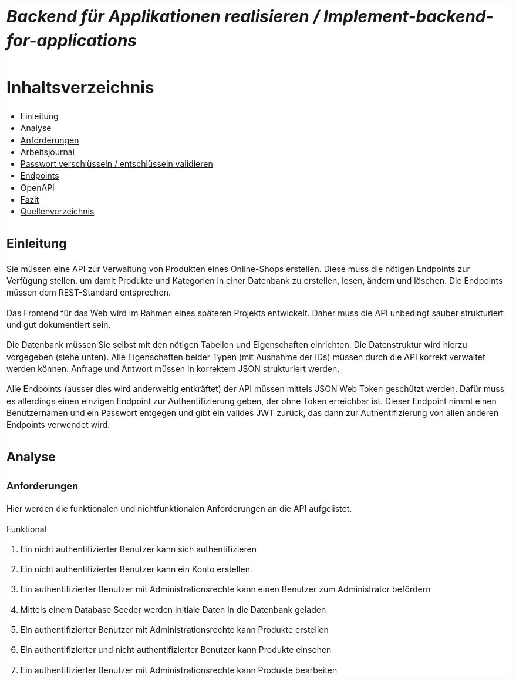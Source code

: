 ﻿# *Backend für Applikationen realisieren / Implement-backend-for-applications*

# Inhaltsverzeichnis
- [Einleitung](#einleitung)
- [Analyse](#analyse)
- [Anforderungen](#anforderungen)
- [Arbeitsjournal](#arbeitsjournal)
- [Passwort verschlüsseln / entschlüsseln validieren](#passwort-verschlüsseln--entschlüsseln-validieren)
- [Endpoints](#endpoints)
- [OpenAPI](#openapi)
- [Fazit](#fazit)
- [Quellenverzeichnis](#quellenverzeichnis)

## Einleitung

Sie müssen eine API zur Verwaltung von Produkten eines Online-Shops erstellen. Diese muss die nötigen Endpoints zur Verfügung stellen, um damit Produkte und Kategorien in einer Datenbank zu erstellen, lesen, ändern und löschen. Die Endpoints müssen dem REST-Standard entsprechen.

Das Frontend für das Web wird im Rahmen eines späteren Projekts entwickelt. Daher muss die API unbedingt sauber strukturiert und gut dokumentiert sein.

Die Datenbank müssen Sie selbst mit den nötigen Tabellen und Eigenschaften einrichten. Die Datenstruktur wird hierzu vorgegeben (siehe unten). Alle Eigenschaften beider Typen (mit Ausnahme der IDs) müssen durch die API korrekt verwaltet werden können. Anfrage und Antwort müssen in korrektem JSON strukturiert werden.

Alle Endpoints (ausser dies wird anderweitig entkräftet) der API müssen mittels JSON Web Token geschützt werden. Dafür muss es allerdings einen einzigen Endpoint zur Authentifizierung geben, der ohne Token erreichbar ist. Dieser Endpoint nimmt einen Benutzernamen und ein Passwort entgegen und gibt ein valides JWT zurück, das dann zur Authentifizierung von allen anderen Endpoints verwendet wird.


## Analyse
### Anforderungen
Hier werden die funktionalen und nichtfunktionalen Anforderungen an die API aufgelistet.

Funktional

1. Ein nicht authentifizierter Benutzer kann sich authentifizieren

2. Ein nicht authentifizierter Benutzer kann ein Konto erstellen

3. Ein authentifizierter Benutzer mit Administrationsrechte kann einen Benutzer zum Administrator befördern

4. Mittels einem Database Seeder werden initiale Daten in die Datenbank geladen

5. Ein authentifizierter Benutzer mit Administrationsrechte kann Produkte erstellen

6. Ein authentifizierter und nicht authentifizierter Benutzer kann Produkte einsehen

7. Ein authentifizierter Benutzer mit Administrationsrechte kann Produkte bearbeiten
